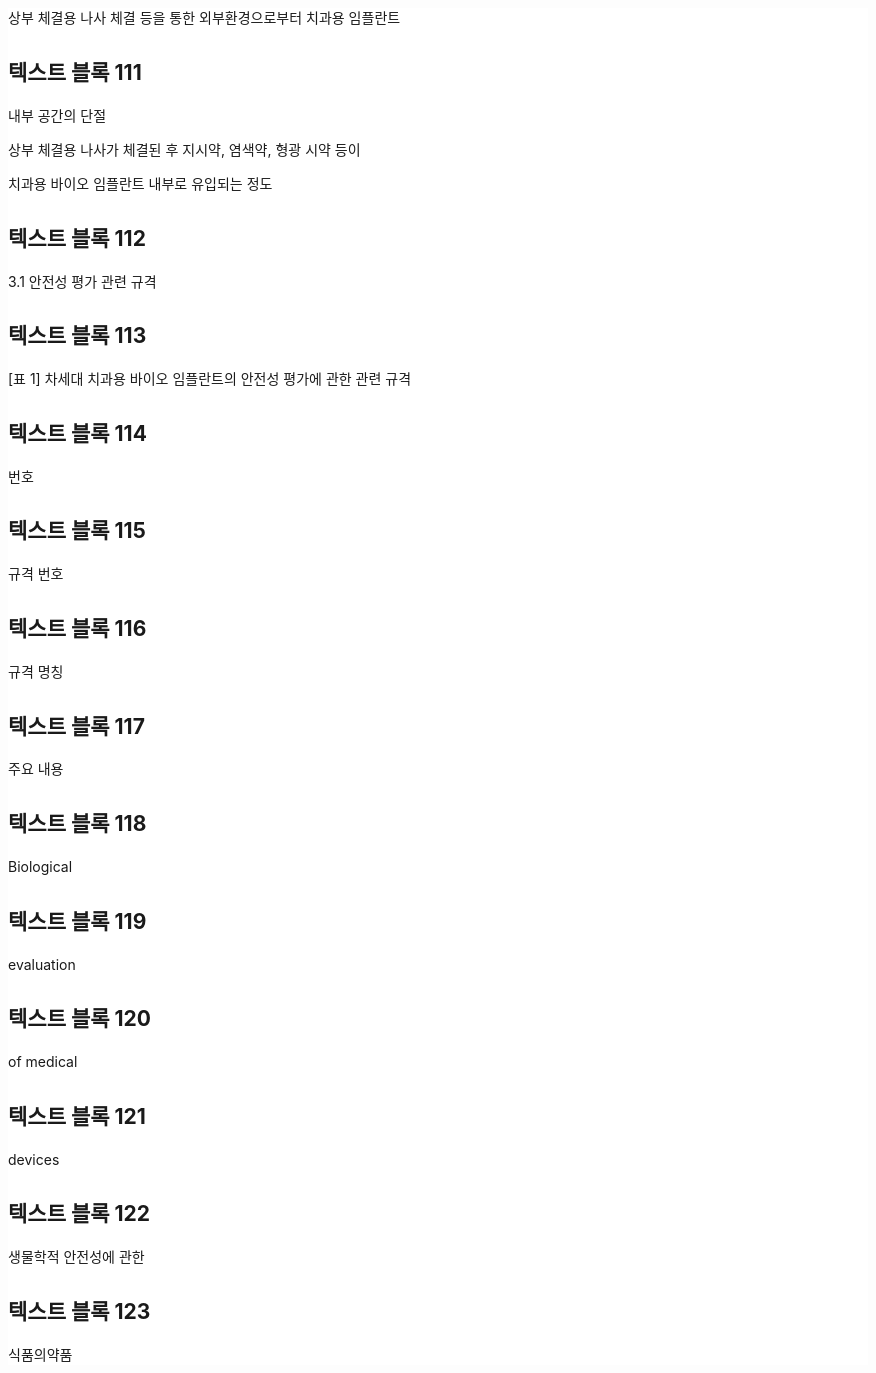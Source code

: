 상부 체결용 나사 체결 등을 통한 외부환경으로부터 치과용 임플란트

## 텍스트 블록 111
내부 공간의 단절

상부 체결용 나사가 체결된 후 지시약, 염색약, 형광 시약 등이

치과용 바이오 임플란트 내부로 유입되는 정도

## 텍스트 블록 112
3.1 안전성 평가 관련 규격

## 텍스트 블록 113
[표 1] 차세대 치과용 바이오 임플란트의 안전성 평가에 관한 관련 규격

## 텍스트 블록 114
번호

## 텍스트 블록 115
규격 번호

## 텍스트 블록 116
규격 명칭

## 텍스트 블록 117
주요 내용

## 텍스트 블록 118
Biological

## 텍스트 블록 119
evaluation

## 텍스트 블록 120
of medical

## 텍스트 블록 121
devices

## 텍스트 블록 122
생물학적 안전성에 관한

## 텍스트 블록 123
식품의약품
